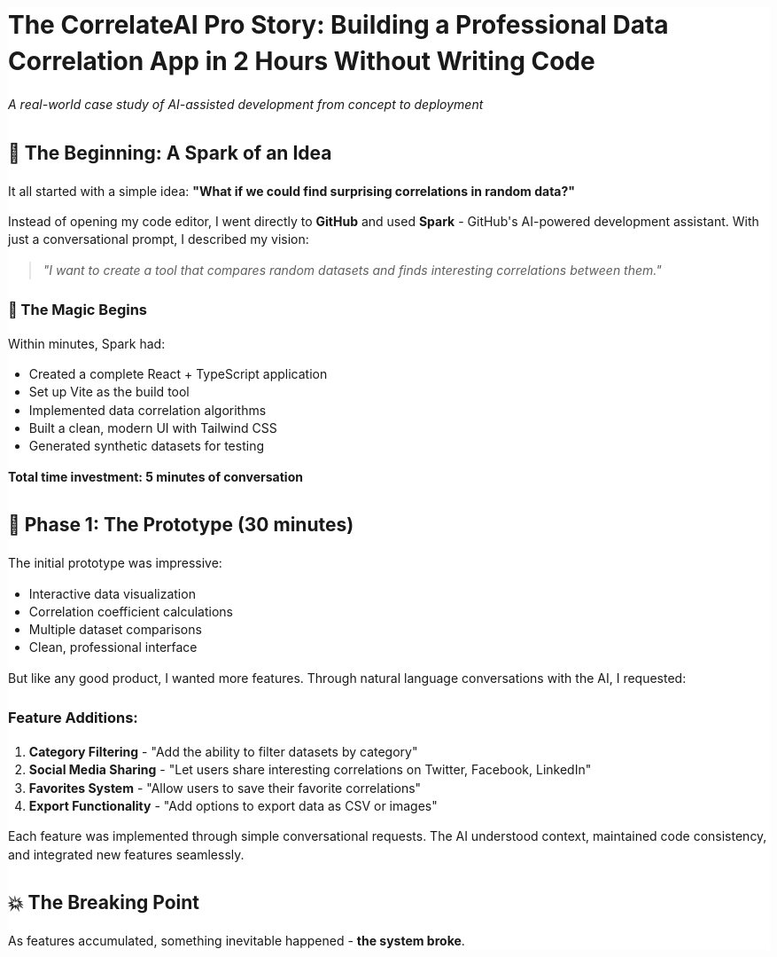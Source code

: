 # The CorrelateAI Pro Story: Building a Professional Data Correlation App in 2 Hours Without Writing Code

*A real-world case study of AI-assisted development from concept to deployment*

## 📖 The Beginning: A Spark of an Idea

It all started with a simple idea: **"What if we could find surprising correlations in random data?"**

Instead of opening my code editor, I went directly to **GitHub** and used **Spark** - GitHub's AI-powered development assistant. With just a conversational prompt, I described my vision:

> *"I want to create a tool that compares random datasets and finds interesting correlations between them."*

### 🚀 The Magic Begins

Within minutes, Spark had:
- Created a complete React + TypeScript application
- Set up Vite as the build tool
- Implemented data correlation algorithms
- Built a clean, modern UI with Tailwind CSS
- Generated synthetic datasets for testing

**Total time investment: 5 minutes of conversation**

## 🎯 Phase 1: The Prototype (30 minutes)

The initial prototype was impressive:
- Interactive data visualization
- Correlation coefficient calculations
- Multiple dataset comparisons
- Clean, professional interface

But like any good product, I wanted more features. Through natural language conversations with the AI, I requested:

### Feature Additions:
1. **Category Filtering** - "Add the ability to filter datasets by category"
2. **Social Media Sharing** - "Let users share interesting correlations on Twitter, Facebook, LinkedIn"
3. **Favorites System** - "Allow users to save their favorite correlations"
4. **Export Functionality** - "Add options to export data as CSV or images"

Each feature was implemented through simple conversational requests. The AI understood context, maintained code consistency, and integrated new features seamlessly.

## 💥 The Breaking Point

As features accumulated, something inevitable happened - **the system broke**. 
